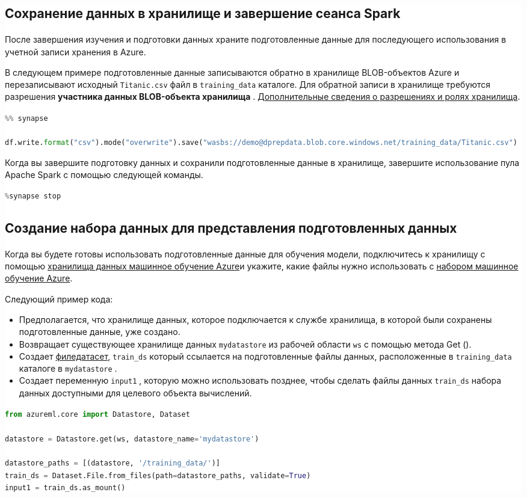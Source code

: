 ## <a name="save-data-to-storage-and-stop-spark-session"></a>Сохранение данных в хранилище и завершение сеанса Spark

После завершения изучения и подготовки данных храните подготовленные данные для последующего использования в учетной записи хранения в Azure.

В следующем примере подготовленные данные записываются обратно в хранилище BLOB-объектов Azure и перезаписывают исходный `Titanic.csv` файл в `training_data` каталоге. Для обратной записи в хранилище требуются разрешения **участника данных BLOB-объекта хранилища** . [Дополнительные сведения о разрешениях и ролях хранилища](../storage/common/storage-auth-aad-rbac-portal.md#azure-roles-for-blobs-and-queues).

```python
%% synapse

df.write.format("csv").mode("overwrite").save("wasbs://demo@dprepdata.blob.core.windows.net/training_data/Titanic.csv")
```

Когда вы завершите подготовку данных и сохранили подготовленные данные в хранилище, завершите использование пула Apache Spark с помощью следующей команды.

```python
%synapse stop
```

## <a name="create-dataset-to-represent-prepared-data"></a>Создание набора данных для представления подготовленных данных

Когда вы будете готовы использовать подготовленные данные для обучения модели, подключитесь к хранилищу с помощью [хранилища данных машинное обучение Azure](how-to-access-data.md)и укажите, какие файлы нужно использовать с [набором машинное обучение Azure](how-to-create-register-datasets.md).

Следующий пример кода:

* Предполагается, что хранилище данных, которое подключается к службе хранилища, в которой были сохранены подготовленные данные, уже создано.  
* Возвращает существующее хранилище данных `mydatastore` из рабочей области `ws` с помощью метода Get ().
* Создает [филедатасет](how-to-create-register-datasets.md#filedataset), `train_ds` который ссылается на подготовленные файлы данных, расположенные в `training_data` каталоге в `mydatastore` .  
* Создает переменную `input1` , которую можно использовать позднее, чтобы сделать файлы данных `train_ds` набора данных доступными для целевого объекта вычислений.

```python
from azureml.core import Datastore, Dataset

datastore = Datastore.get(ws, datastore_name='mydatastore')

datastore_paths = [(datastore, '/training_data/')]
train_ds = Dataset.File.from_files(path=datastore_paths, validate=True)
input1 = train_ds.as_mount()

```
